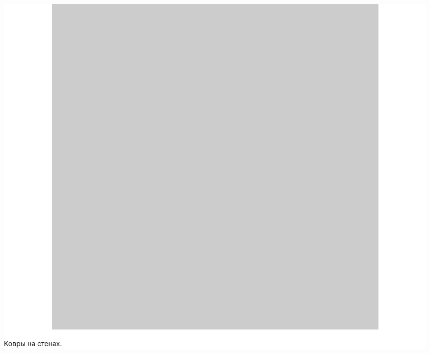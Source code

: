 <a href="https://www.flickr.com/photos/118782975@N05/16975581376" title="DSC03611 by Elevenroute, on Flickr"><img src="/images/bg.png" data-src="https://farm9.staticflickr.com/8687/16975581376_a1c49bce7f_b.jpg" width="1000" height="665" alt="DSC03611"></a>

Ковры на стенах.

